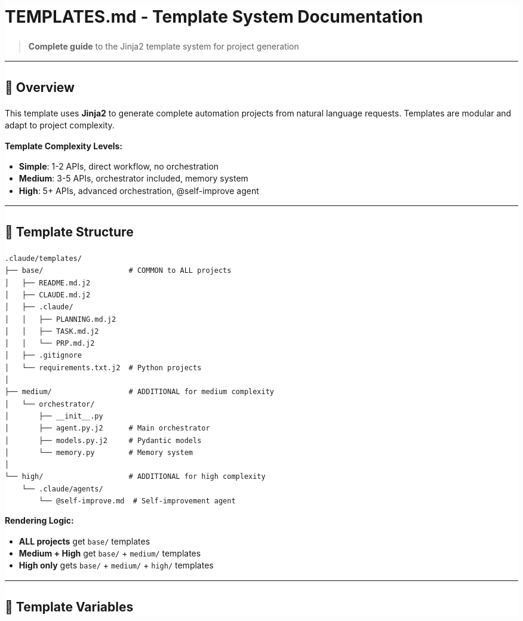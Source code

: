 # TEMPLATES.md - Template System Documentation

> **Complete guide** to the Jinja2 template system for project generation

---

## 🎯 **Overview**

This template uses **Jinja2** to generate complete automation projects from natural language requests. Templates are modular and adapt to project complexity.

**Template Complexity Levels:**
- **Simple**: 1-2 APIs, direct workflow, no orchestration
- **Medium**: 3-5 APIs, orchestrator included, memory system
- **High**: 5+ APIs, advanced orchestration, @self-improve agent

---

## 📁 **Template Structure**

```
.claude/templates/
├── base/                    # COMMON to ALL projects
│   ├── README.md.j2
│   ├── CLAUDE.md.j2
│   ├── .claude/
│   │   ├── PLANNING.md.j2
│   │   ├── TASK.md.j2
│   │   └── PRP.md.j2
│   ├── .gitignore
│   └── requirements.txt.j2  # Python projects
│
├── medium/                  # ADDITIONAL for medium complexity
│   └── orchestrator/
│       ├── __init__.py
│       ├── agent.py.j2      # Main orchestrator
│       ├── models.py.j2     # Pydantic models
│       └── memory.py        # Memory system
│
└── high/                    # ADDITIONAL for high complexity
    └── .claude/agents/
        └── @self-improve.md  # Self-improvement agent
```

**Rendering Logic:**
- **ALL projects** get `base/` templates
- **Medium + High** get `base/` + `medium/` templates
- **High only** gets `base/` + `medium/` + `high/` templates

---

## 🔧 **Template Variables**
